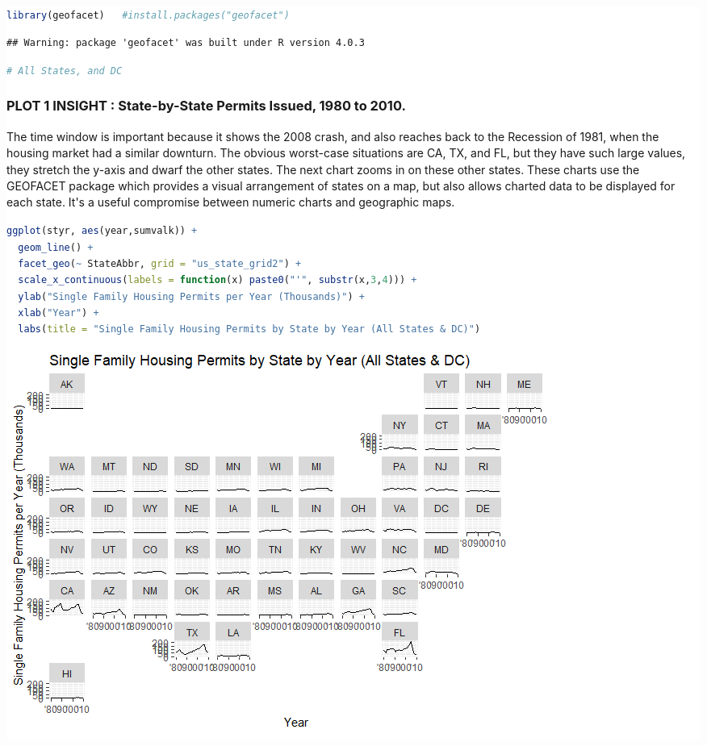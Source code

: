 ```r
library(geofacet)   #install.packages("geofacet")
```

```
## Warning: package 'geofacet' was built under R version 4.0.3
```

```r
# All States, and DC
```

### **PLOT 1 INSIGHT** : State-by-State Permits Issued, 1980 to 2010.  
The time window is important because it shows the 2008 crash, and also reaches back to the Recession of 1981, 
when the housing market had a similar downturn.  The obvious worst-case situations are CA, TX, and FL, 
but they have such large values, they stretch the y-axis and dwarf the other states. The next chart zooms in on these other states.
These charts use the GEOFACET package which provides a visual arrangement of states on a map, but also allows charted data to be displayed for each state.  It's a useful compromise between numeric charts and geographic maps.


```r
ggplot(styr, aes(year,sumvalk)) +
  geom_line() + 
  facet_geo(~ StateAbbr, grid = "us_state_grid2") + 
  scale_x_continuous(labels = function(x) paste0("'", substr(x,3,4))) + 
  ylab("Single Family Housing Permits per Year (Thousands)") +
  xlab("Year") +
  labs(title = "Single Family Housing Permits by State by Year (All States & DC)")
```

![](12CaseStudy_files/figure-html/unnamed-chunk-2-1.png)
